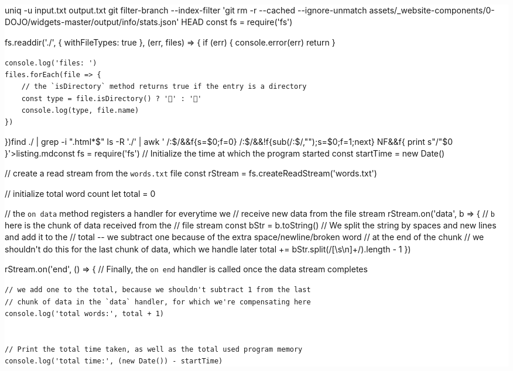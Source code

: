 

uniq -u input.txt output.txt
git filter-branch --index-filter 'git rm -r --cached --ignore-unmatch assets/_website-components/0-DOJO/widgets-master/output/info/stats.json' HEAD
const fs = require('fs')

fs.readdir('./', { withFileTypes: true }, (err, files) => {
	if (err) {
		console.error(err)
		return
	}

	console.log('files: ')
	files.forEach(file => {
		// the `isDirectory` method returns true if the entry is a directory
		const type = file.isDirectory() ? '📂' : '📄'
		console.log(type, file.name)
	})
})find ./ | grep -i "\.html*$"
ls -R './' | awk '
/:$/&&f{s=$0;f=0}
/:$/&&!f{sub(/:$/,"");s=$0;f=1;next}
NF&&f{ print s"/"$0 }'>listing.mdconst fs = require('fs')
// Initialize the time at which the program started
const startTime = new Date()

// create a read stream from the `words.txt` file
const rStream = fs.createReadStream('words.txt')

// initialize total word count
let total = 0

// the `on data` method registers a handler for everytime we
// receive new data from the file stream
rStream.on('data', b => {
	// `b` here is the chunk of data received from the
	// file stream
	const bStr = b.toString()
	// We split the string by spaces and new lines and add it to the
	// total -- we subtract one because of the extra space/newline/broken word
	// at the end of the chunk
	// we shouldn't do this for the last chunk of data, which we handle later
	total += bStr.split(/[\s\n]+/).length - 1
})

rStream.on('end', () => {
	// Finally, the `on end` handler is called once the data stream completes

	// we add one to the total, because we shouldn't subtract 1 from the last
	// chunk of data in the `data` handler, for which we're compensating here
	console.log('total words:', total + 1)


	// Print the total time taken, as well as the total used program memory
	console.log('total time:', (new Date()) - startTime)
